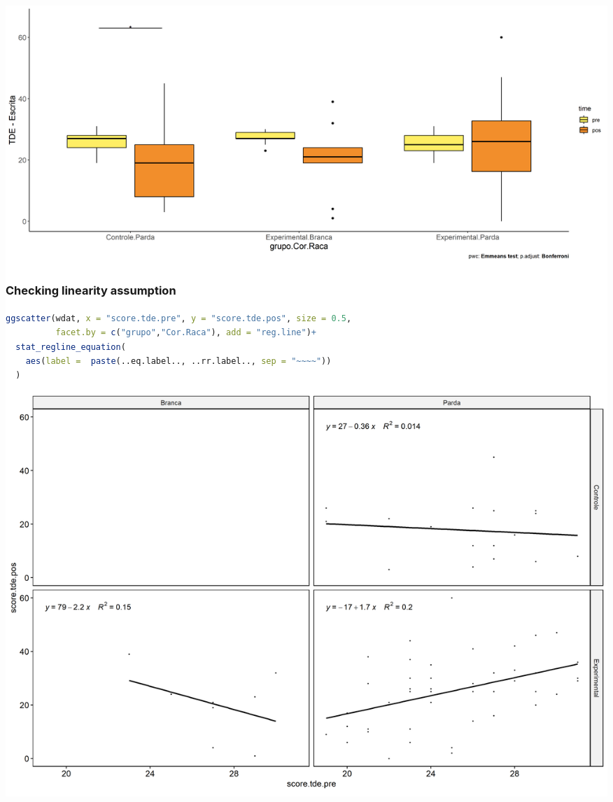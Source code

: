 ![](aov-wordgen-score.tde-2nd-quintile_files/figure-gfm/unnamed-chunk-95-1.png)

### Checking linearity assumption

``` r
ggscatter(wdat, x = "score.tde.pre", y = "score.tde.pos", size = 0.5,
          facet.by = c("grupo","Cor.Raca"), add = "reg.line")+
  stat_regline_equation(
    aes(label =  paste(..eq.label.., ..rr.label.., sep = "~~~~"))
  )
```

![](aov-wordgen-score.tde-2nd-quintile_files/figure-gfm/unnamed-chunk-96-1.png)
